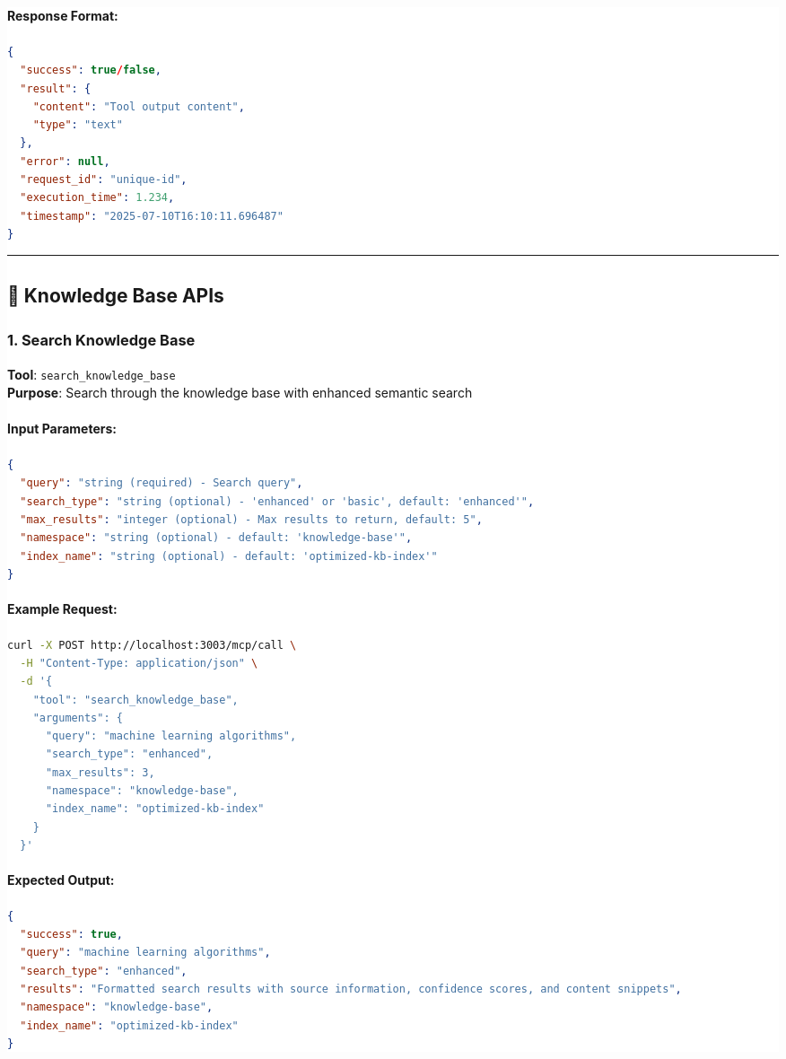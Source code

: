#### Response Format:
```json
{
  "success": true/false,
  "result": {
    "content": "Tool output content",
    "type": "text"
  },
  "error": null,
  "request_id": "unique-id",
  "execution_time": 1.234,
  "timestamp": "2025-07-10T16:10:11.696487"
}
```

---

## 🔧 Knowledge Base APIs

### 1. Search Knowledge Base
**Tool**: `search_knowledge_base`  
**Purpose**: Search through the knowledge base with enhanced semantic search

#### Input Parameters:
```json
{
  "query": "string (required) - Search query",
  "search_type": "string (optional) - 'enhanced' or 'basic', default: 'enhanced'",
  "max_results": "integer (optional) - Max results to return, default: 5",
  "namespace": "string (optional) - default: 'knowledge-base'",
  "index_name": "string (optional) - default: 'optimized-kb-index'"
}
```

#### Example Request:
```bash
curl -X POST http://localhost:3003/mcp/call \
  -H "Content-Type: application/json" \
  -d '{
    "tool": "search_knowledge_base",
    "arguments": {
      "query": "machine learning algorithms",
      "search_type": "enhanced",
      "max_results": 3,
      "namespace": "knowledge-base",
      "index_name": "optimized-kb-index"
    }
  }'
```

#### Expected Output:
```json
{
  "success": true,
  "query": "machine learning algorithms",
  "search_type": "enhanced",
  "results": "Formatted search results with source information, confidence scores, and content snippets",
  "namespace": "knowledge-base",
  "index_name": "optimized-kb-index"
}
```

